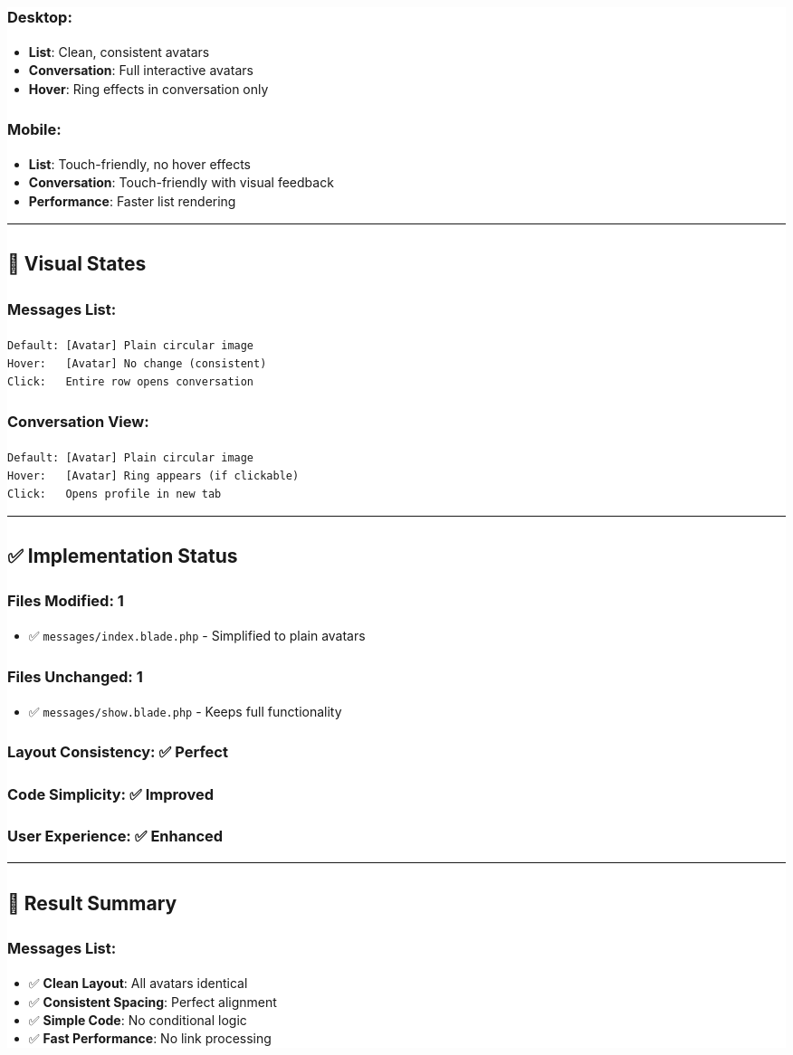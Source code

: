 ### Desktop:
- **List**: Clean, consistent avatars
- **Conversation**: Full interactive avatars
- **Hover**: Ring effects in conversation only

### Mobile:
- **List**: Touch-friendly, no hover effects
- **Conversation**: Touch-friendly with visual feedback
- **Performance**: Faster list rendering

---

## 🎨 Visual States

### Messages List:
```
Default: [Avatar] Plain circular image
Hover:   [Avatar] No change (consistent)
Click:   Entire row opens conversation
```

### Conversation View:
```
Default: [Avatar] Plain circular image
Hover:   [Avatar] Ring appears (if clickable)
Click:   Opens profile in new tab
```

---

## ✅ Implementation Status

### Files Modified: 1
- ✅ `messages/index.blade.php` - Simplified to plain avatars

### Files Unchanged: 1  
- ✅ `messages/show.blade.php` - Keeps full functionality

### Layout Consistency: ✅ **Perfect**
### Code Simplicity: ✅ **Improved**
### User Experience: ✅ **Enhanced**

---

## 🎯 Result Summary

### **Messages List:**
- ✅ **Clean Layout**: All avatars identical
- ✅ **Consistent Spacing**: Perfect alignment
- ✅ **Simple Code**: No conditional logic
- ✅ **Fast Performance**: No link processing
